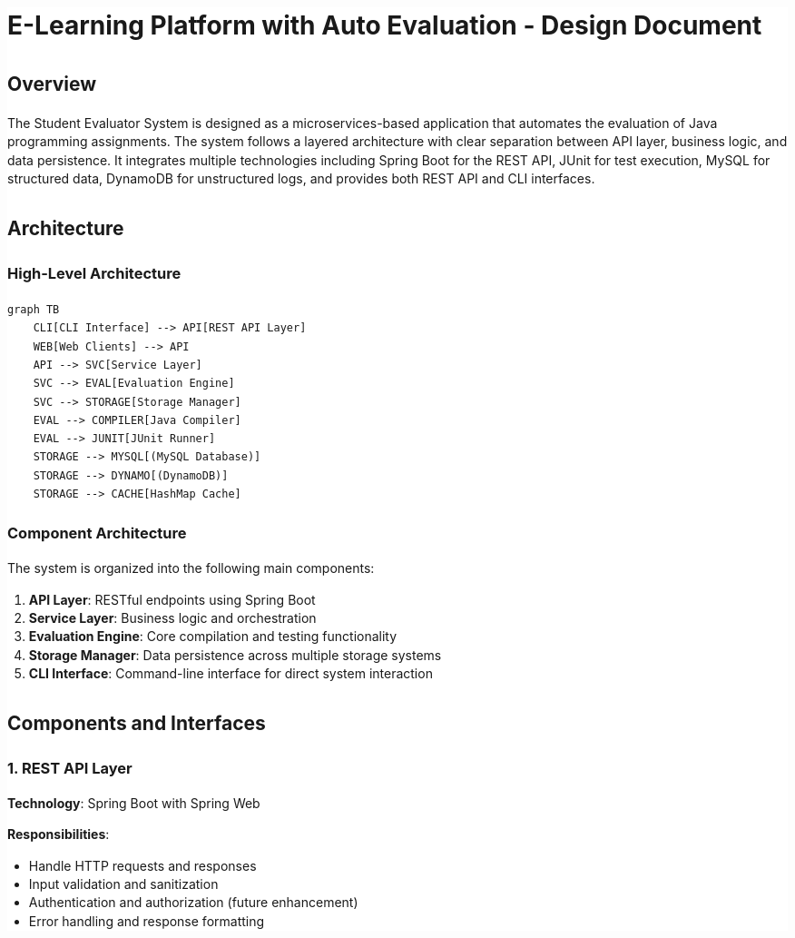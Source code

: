 # E-Learning Platform with Auto Evaluation - Design Document

## Overview

The Student Evaluator System is designed as a microservices-based application that automates the evaluation of Java programming assignments. The system follows a layered architecture with clear separation between API layer, business logic, and data persistence. It integrates multiple technologies including Spring Boot for the REST API, JUnit for test execution, MySQL for structured data, DynamoDB for unstructured logs, and provides both REST API and CLI interfaces.

## Architecture

### High-Level Architecture

```mermaid
graph TB
    CLI[CLI Interface] --> API[REST API Layer]
    WEB[Web Clients] --> API
    API --> SVC[Service Layer]
    SVC --> EVAL[Evaluation Engine]
    SVC --> STORAGE[Storage Manager]
    EVAL --> COMPILER[Java Compiler]
    EVAL --> JUNIT[JUnit Runner]
    STORAGE --> MYSQL[(MySQL Database)]
    STORAGE --> DYNAMO[(DynamoDB)]
    STORAGE --> CACHE[HashMap Cache]
```

### Component Architecture

The system is organized into the following main components:

1. **API Layer**: RESTful endpoints using Spring Boot
2. **Service Layer**: Business logic and orchestration
3. **Evaluation Engine**: Core compilation and testing functionality
4. **Storage Manager**: Data persistence across multiple storage systems
5. **CLI Interface**: Command-line interface for direct system interaction

## Components and Interfaces

### 1. REST API Layer

**Technology**: Spring Boot with Spring Web

**Responsibilities**:
- Handle HTTP requests and responses
- Input validation and sanitization
- Authentication and authorization (future enhancement)
- Error handling and response formatting
